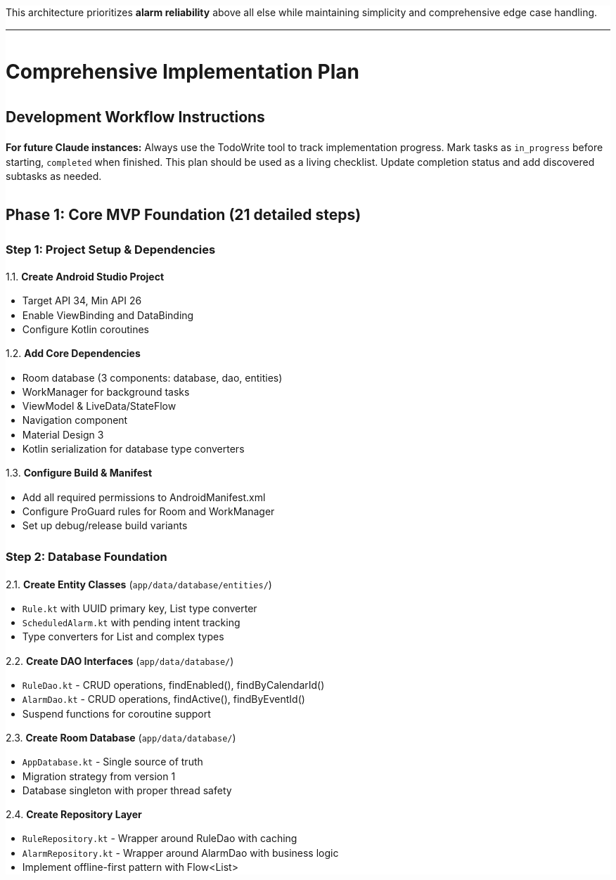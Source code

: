 
This architecture prioritizes **alarm reliability** above all else while maintaining simplicity and comprehensive edge case handling.

---

# Comprehensive Implementation Plan

## Development Workflow Instructions
**For future Claude instances:** Always use the TodoWrite tool to track implementation progress. Mark tasks as `in_progress` before starting, `completed` when finished. This plan should be used as a living checklist. Update completion status and add discovered subtasks as needed.

## Phase 1: Core MVP Foundation (21 detailed steps)

### Step 1: Project Setup & Dependencies
1.1. **Create Android Studio Project**
   - Target API 34, Min API 26
   - Enable ViewBinding and DataBinding
   - Configure Kotlin coroutines

1.2. **Add Core Dependencies**
   - Room database (3 components: database, dao, entities)
   - WorkManager for background tasks
   - ViewModel & LiveData/StateFlow
   - Navigation component
   - Material Design 3
   - Kotlin serialization for database type converters

1.3. **Configure Build & Manifest**
   - Add all required permissions to AndroidManifest.xml
   - Configure ProGuard rules for Room and WorkManager
   - Set up debug/release build variants

### Step 2: Database Foundation
2.1. **Create Entity Classes** (`app/data/database/entities/`)
   - `Rule.kt` with UUID primary key, List<Long> type converter
   - `ScheduledAlarm.kt` with pending intent tracking
   - Type converters for List<Long> and complex types

2.2. **Create DAO Interfaces** (`app/data/database/`)
   - `RuleDao.kt` - CRUD operations, findEnabled(), findByCalendarId()
   - `AlarmDao.kt` - CRUD operations, findActive(), findByEventId()
   - Suspend functions for coroutine support

2.3. **Create Room Database** (`app/data/database/`)
   - `AppDatabase.kt` - Single source of truth
   - Migration strategy from version 1
   - Database singleton with proper thread safety

2.4. **Create Repository Layer**
   - `RuleRepository.kt` - Wrapper around RuleDao with caching
   - `AlarmRepository.kt` - Wrapper around AlarmDao with business logic
   - Implement offline-first pattern with Flow<List<T>>
